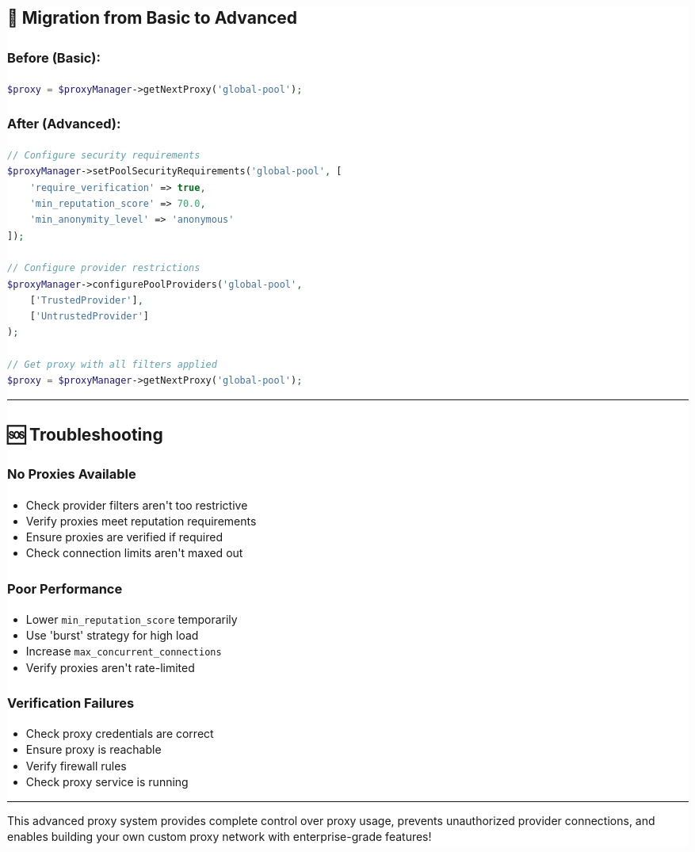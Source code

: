 
## 🎯 Migration from Basic to Advanced

### Before (Basic):
```php
$proxy = $proxyManager->getNextProxy('global-pool');
```

### After (Advanced):
```php
// Configure security requirements
$proxyManager->setPoolSecurityRequirements('global-pool', [
    'require_verification' => true,
    'min_reputation_score' => 70.0,
    'min_anonymity_level' => 'anonymous'
]);

// Configure provider restrictions
$proxyManager->configurePoolProviders('global-pool', 
    ['TrustedProvider'], 
    ['UntrustedProvider']
);

// Get proxy with all filters applied
$proxy = $proxyManager->getNextProxy('global-pool');
```

---

## 🆘 Troubleshooting

### No Proxies Available
- Check provider filters aren't too restrictive
- Verify proxies meet reputation requirements
- Ensure proxies are verified if required
- Check connection limits aren't maxed out

### Poor Performance
- Lower `min_reputation_score` temporarily
- Use 'burst' strategy for high load
- Increase `max_concurrent_connections`
- Verify proxies aren't rate-limited

### Verification Failures
- Check proxy credentials are correct
- Ensure proxy is reachable
- Verify firewall rules
- Check proxy service is running

---

This advanced proxy system provides complete control over proxy usage, prevents unauthorized provider connections, and enables building your own custom proxy network with enterprise-grade features!
